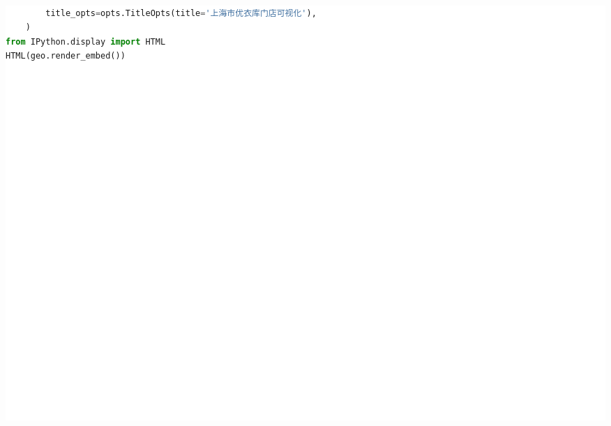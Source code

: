 ```python
        title_opts=opts.TitleOpts(title='上海市优衣库门店可视化'),
    )
from IPython.display import HTML
HTML(geo.render_embed())

```




<!DOCTYPE html>
<html>
<head>
    <meta charset="UTF-8">
    <title>Awesome-pyecharts</title>
                <script type="text/javascript" src="https://assets.pyecharts.org/assets/v5/echarts.min.js"></script>
            <script type="text/javascript" src="https://assets.pyecharts.org/assets/v5/maps/shanghai.js"></script>


</head>
<body >
    <div id="00a28c0decc048f0b8d25014952e4629" class="chart-container" style="width:900px; height:500px; "></div>
    <script>
        var chart_00a28c0decc048f0b8d25014952e4629 = echarts.init(
            document.getElementById('00a28c0decc048f0b8d25014952e4629'), 'white', {renderer: 'canvas'});
        var option_00a28c0decc048f0b8d25014952e4629 = {
    "animation": true,
    "animationThreshold": 2000,
    "animationDuration": 1000,
    "animationEasing": "cubicOut",
    "animationDelay": 0,
    "animationDurationUpdate": 300,
    "animationEasingUpdate": "cubicOut",
    "animationDelayUpdate": 0,
    "aria": {
        "enabled": false
    },
    "color": [
        "#5470c6",
        "#91cc75",
        "#fac858",
        "#ee6666",
        "#73c0de",
        "#3ba272",
        "#fc8452",
        "#9a60b4",
        "#ea7ccc"
    ],
    "series": [
        {
            "type": "effectScatter",
            "coordinateSystem": "geo",
            "showEffectOn": "render",
            "rippleEffect": {
                "show": true,
                "brushType": "stroke",
                "scale": 2.5,
                "period": 4
            },
            "symbolSize": 9,
            "data": [
                {
                    "name": "\u4f18\u8863\u5e93\u4e03\u5b9d\u51ef\u5fb7\u5e97",